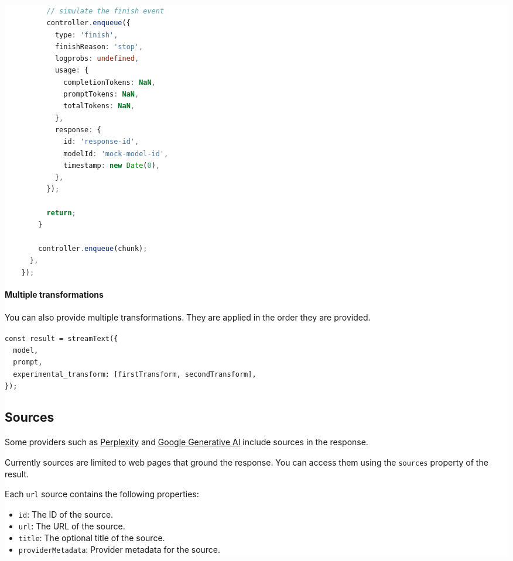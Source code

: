 ```ts
          // simulate the finish event
          controller.enqueue({
            type: 'finish',
            finishReason: 'stop',
            logprobs: undefined,
            usage: {
              completionTokens: NaN,
              promptTokens: NaN,
              totalTokens: NaN,
            },
            response: {
              id: 'response-id',
              modelId: 'mock-model-id',
              timestamp: new Date(0),
            },
          });

          return;
        }

        controller.enqueue(chunk);
      },
    });
```

#### Multiple transformations

You can also provide multiple transformations. They are applied in the order they are provided.

```tsx highlight="4"
const result = streamText({
  model,
  prompt,
  experimental_transform: [firstTransform, secondTransform],
});
```

## Sources

Some providers such as [Perplexity](/providers/ai-sdk-providers/perplexity#sources) and
[Google Generative AI](/providers/ai-sdk-providers/google-generative-ai#sources) include sources in the response.

Currently sources are limited to web pages that ground the response.
You can access them using the `sources` property of the result.

Each `url` source contains the following properties:

- `id`: The ID of the source.
- `url`: The URL of the source.
- `title`: The optional title of the source.
- `providerMetadata`: Provider metadata for the source.
